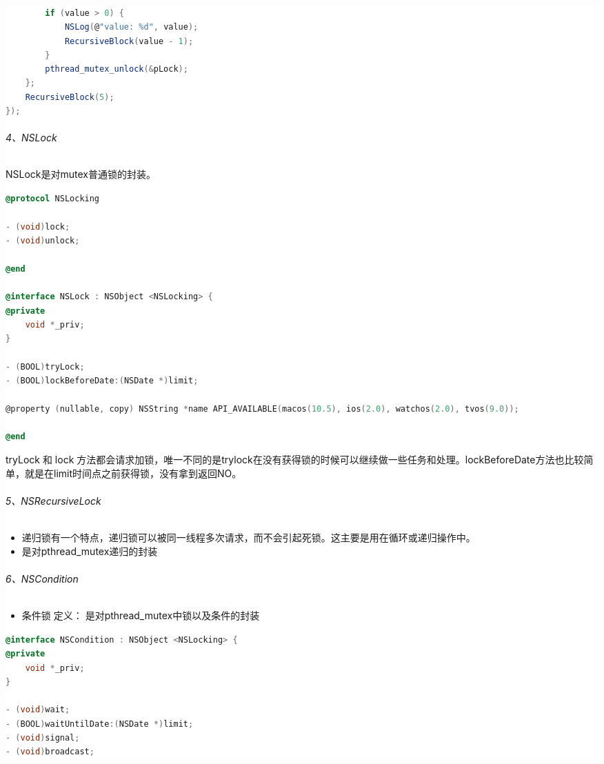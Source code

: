 ```csharp
        if (value > 0) {
            NSLog(@"value: %d", value);
            RecursiveBlock(value - 1);
        }
        pthread_mutex_unlock(&pLock);
    };
    RecursiveBlock(5);
});
```

###### 4、NSLock

NSLock是对mutex普通锁的封装。

```objectivec
@protocol NSLocking

- (void)lock;
- (void)unlock;

@end

@interface NSLock : NSObject <NSLocking> {
@private
    void *_priv;
}

- (BOOL)tryLock;
- (BOOL)lockBeforeDate:(NSDate *)limit;

@property (nullable, copy) NSString *name API_AVAILABLE(macos(10.5), ios(2.0), watchos(2.0), tvos(9.0));

@end
```

tryLock 和 lock 方法都会请求加锁，唯一不同的是trylock在没有获得锁的时候可以继续做一些任务和处理。lockBeforeDate方法也比较简单，就是在limit时间点之前获得锁，没有拿到返回NO。

###### 5、NSRecursiveLock

- 递归锁有一个特点，递归锁可以被同一线程多次请求，而不会引起死锁。这主要是用在循环或递归操作中。
- 是对pthread_mutex递归的封装

###### 6、NSCondition

- 条件锁
   定义：
   是对pthread_mutex中锁以及条件的封装

```objectivec
@interface NSCondition : NSObject <NSLocking> {
@private
    void *_priv;
}

- (void)wait;
- (BOOL)waitUntilDate:(NSDate *)limit;
- (void)signal;
- (void)broadcast;
```
